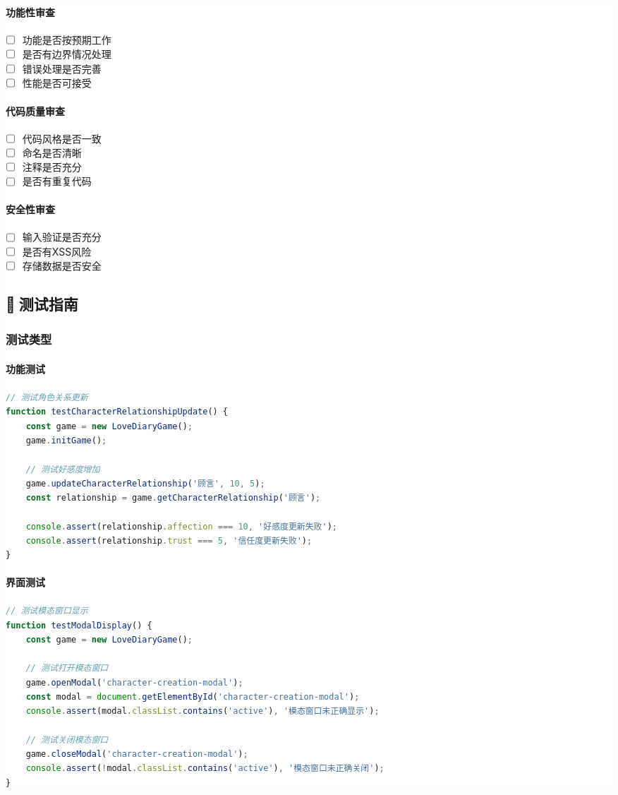 #### 功能性审查
- [ ] 功能是否按预期工作
- [ ] 是否有边界情况处理
- [ ] 错误处理是否完善
- [ ] 性能是否可接受

#### 代码质量审查
- [ ] 代码风格是否一致
- [ ] 命名是否清晰
- [ ] 注释是否充分
- [ ] 是否有重复代码

#### 安全性审查
- [ ] 输入验证是否充分
- [ ] 是否有XSS风险
- [ ] 存储数据是否安全

## 🧪 测试指南

### 测试类型

#### 功能测试
```javascript
// 测试角色关系更新
function testCharacterRelationshipUpdate() {
    const game = new LoveDiaryGame();
    game.initGame();
    
    // 测试好感度增加
    game.updateCharacterRelationship('顾言', 10, 5);
    const relationship = game.getCharacterRelationship('顾言');
    
    console.assert(relationship.affection === 10, '好感度更新失败');
    console.assert(relationship.trust === 5, '信任度更新失败');
}
```

#### 界面测试
```javascript
// 测试模态窗口显示
function testModalDisplay() {
    const game = new LoveDiaryGame();
    
    // 测试打开模态窗口
    game.openModal('character-creation-modal');
    const modal = document.getElementById('character-creation-modal');
    console.assert(modal.classList.contains('active'), '模态窗口未正确显示');
    
    // 测试关闭模态窗口
    game.closeModal('character-creation-modal');
    console.assert(!modal.classList.contains('active'), '模态窗口未正确关闭');
}
```
